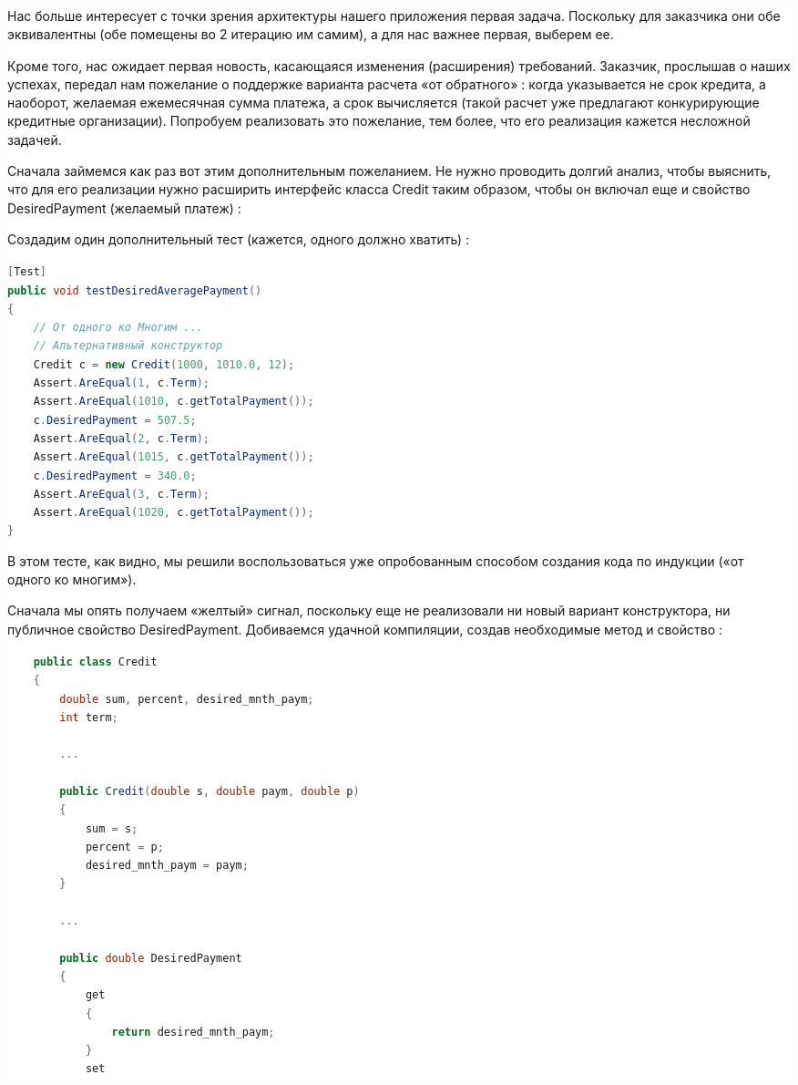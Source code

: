 Нас больше интересует с точки зрения архитектуры нашего приложения первая задача. Поскольку для заказчика они обе эквивалентны (обе помещены во 2 итерацию им самим), а для нас важнее первая, выберем ее. 

Кроме того, нас ожидает первая новость, касающаяся изменения (расширения) требований. Заказчик, прослышав о наших успехах, передал нам пожелание о поддержке варианта расчета «от обратного» : когда указывается не срок кредита, а наоборот, желаемая ежемесячная сумма платежа, а срок вычисляется (такой расчет уже предлагают конкурирующие кредитные организации). Попробуем реализовать это пожелание, тем более, что его реализация кажется несложной задачей.

Сначала займемся как раз вот этим дополнительным пожеланием. Не нужно проводить долгий анализ, чтобы выяснить, что для его реализации нужно расширить интерфейс класса Credit таким образом, чтобы он включал еще и свойство DesiredPayment (желаемый платеж) : 
	







Создадим один дополнительный тест (кажется, одного должно хватить) :
```c#
[Test]
public void testDesiredAveragePayment()
{
    // От одного ко Многим ...
    // Альтернативный конструктор
    Credit c = new Credit(1000, 1010.0, 12);
    Assert.AreEqual(1, c.Term);
    Assert.AreEqual(1010, c.getTotalPayment());
    c.DesiredPayment = 507.5;
    Assert.AreEqual(2, c.Term);
    Assert.AreEqual(1015, c.getTotalPayment());
    c.DesiredPayment = 340.0;
    Assert.AreEqual(3, c.Term);
    Assert.AreEqual(1020, c.getTotalPayment());
}
```
В этом тесте, как видно, мы решили воспользоваться уже опробованным способом создания кода по индукции («от одного ко многим»).

Сначала мы опять получаем «желтый» сигнал, поскольку еще не реализовали ни новый вариант конструктора, ни публичное свойство DesiredPayment. Добиваемся удачной компиляции, создав необходимые метод и свойство : 
```c#
    public class Credit
    {
        double sum, percent, desired_mnth_paym;
        int term;

        ...

        public Credit(double s, double paym, double p)
        {
            sum = s;
            percent = p;
            desired_mnth_paym = paym;
        }

        ...	

        public double DesiredPayment
        {
            get
            {
                return desired_mnth_paym;
            }
            set
```